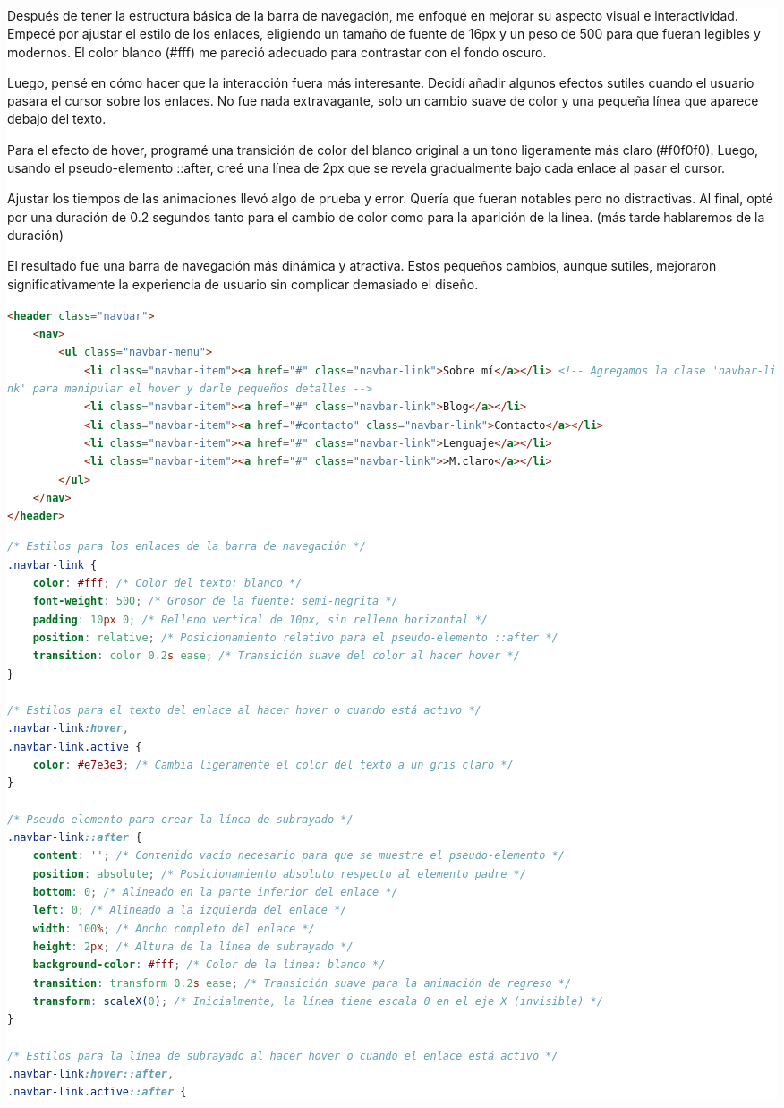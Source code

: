 Después de tener la estructura básica de la barra de navegación, me enfoqué en mejorar su aspecto visual e interactividad. Empecé por ajustar el estilo de los enlaces, eligiendo un tamaño de fuente de 16px y un peso de 500 para que fueran legibles y modernos. El color blanco (#fff) me pareció adecuado para contrastar con el fondo oscuro.

Luego, pensé en cómo hacer que la interacción fuera más interesante. Decidí añadir algunos efectos sutiles cuando el usuario pasara el cursor sobre los enlaces. No fue nada extravagante, solo un cambio suave de color y una pequeña línea que aparece debajo del texto.

Para el efecto de hover, programé una transición de color del blanco original a un tono ligeramente más claro (#f0f0f0). Luego, usando el pseudo-elemento ::after, creé una línea de 2px que se revela gradualmente bajo cada enlace al pasar el cursor.

Ajustar los tiempos de las animaciones llevó algo de prueba y error. Quería que fueran notables pero no distractivas. Al final, opté por una duración de 0.2 segundos tanto para el cambio de color como para la aparición de la línea. (más tarde hablaremos de la duración)

El resultado fue una barra de navegación más dinámica y atractiva. Estos pequeños cambios, aunque sutiles, mejoraron significativamente la experiencia de usuario sin complicar demasiado el diseño.

```html
<header class="navbar">
    <nav>
        <ul class="navbar-menu">
            <li class="navbar-item"><a href="#" class="navbar-link">Sobre mí</a></li> <!-- Agregamos la clase 'navbar-link' para manipular el hover y darle pequeños detalles -->
            <li class="navbar-item"><a href="#" class="navbar-link">Blog</a></li>
            <li class="navbar-item"><a href="#contacto" class="navbar-link">Contacto</a></li>
            <li class="navbar-item"><a href="#" class="navbar-link">Lenguaje</a></li>
            <li class="navbar-item"><a href="#" class="navbar-link">>M.claro</a></li>
        </ul>
    </nav>
</header>
```
```css
/* Estilos para los enlaces de la barra de navegación */
.navbar-link {
    color: #fff; /* Color del texto: blanco */
    font-weight: 500; /* Grosor de la fuente: semi-negrita */
    padding: 10px 0; /* Relleno vertical de 10px, sin relleno horizontal */
    position: relative; /* Posicionamiento relativo para el pseudo-elemento ::after */
    transition: color 0.2s ease; /* Transición suave del color al hacer hover */
}

/* Estilos para el texto del enlace al hacer hover o cuando está activo */
.navbar-link:hover,
.navbar-link.active {
    color: #e7e3e3; /* Cambia ligeramente el color del texto a un gris claro */
}

/* Pseudo-elemento para crear la línea de subrayado */
.navbar-link::after {
    content: ''; /* Contenido vacío necesario para que se muestre el pseudo-elemento */
    position: absolute; /* Posicionamiento absoluto respecto al elemento padre */
    bottom: 0; /* Alineado en la parte inferior del enlace */
    left: 0; /* Alineado a la izquierda del enlace */
    width: 100%; /* Ancho completo del enlace */
    height: 2px; /* Altura de la línea de subrayado */
    background-color: #fff; /* Color de la línea: blanco */
    transition: transform 0.2s ease; /* Transición suave para la animación de regreso */
    transform: scaleX(0); /* Inicialmente, la línea tiene escala 0 en el eje X (invisible) */
}

/* Estilos para la línea de subrayado al hacer hover o cuando el enlace está activo */
.navbar-link:hover::after,
.navbar-link.active::after {
```